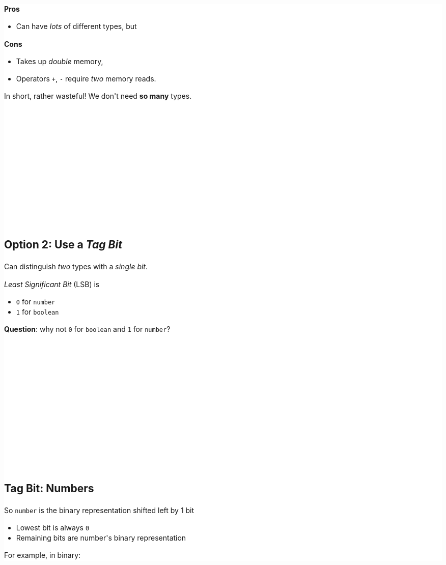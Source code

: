 **Pros**

* Can have _lots_ of different types, but

**Cons**

* Takes up _double_ memory,

* Operators `+`, `-` require _two_ memory reads.

In short, rather wasteful! We don't need **so many** types.

<br>
<br>
<br>
<br>
<br>
<br>
<br>
<br>
<br>
<br>
<br>

## Option 2: Use a _Tag Bit_

Can distinguish _two_ types with a _single bit_.

*Least Significant Bit* (LSB) is

* `0` for `number`
* `1` for `boolean`

**Question**: why not `0` for `boolean` and `1` for `number`?

<br>
<br>
<br>
<br>
<br>
<br>
<br>
<br>
<br>
<br>
<br>
<br>

## Tag Bit: Numbers

So `number` is the binary representation shifted left by 1 bit

* Lowest bit is always `0`
* Remaining bits are number's binary representation

For example, in binary:
